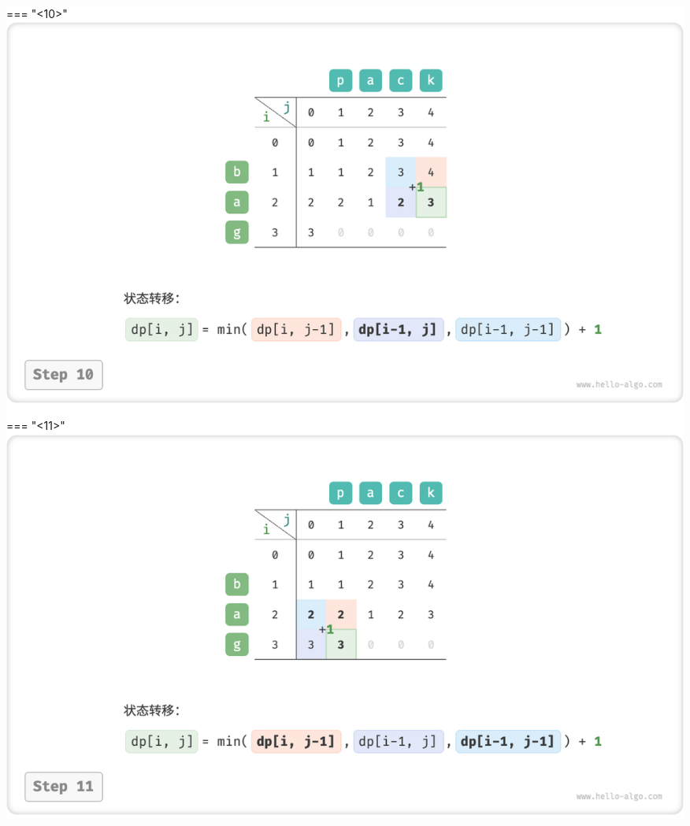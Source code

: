 === "<10>"
    ![edit_distance_dp_step10](edit_distance_problem.assets/edit_distance_dp_step10.png)

=== "<11>"
    ![edit_distance_dp_step11](edit_distance_problem.assets/edit_distance_dp_step11.png)
